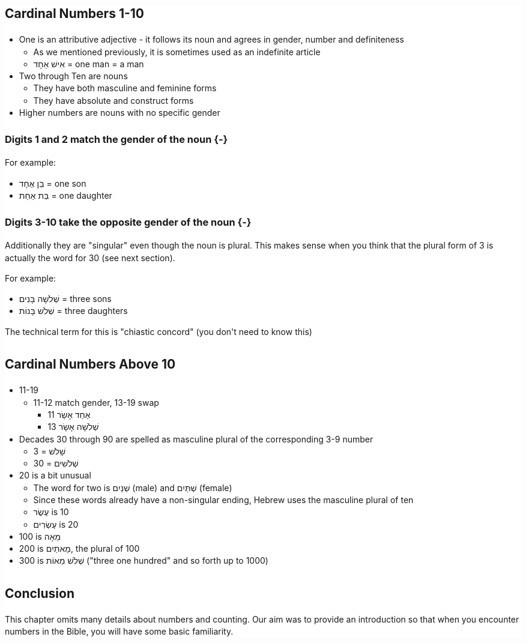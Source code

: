 ## Cardinal Numbers 1-10

* One is an attributive adjective - it follows its noun and agrees in gender, number and definiteness
    * As we mentioned previously, it is sometimes used as an indefinite article
    * <span class="he">אִישׁ אֵחָד</span> = one man = a man
* Two through Ten are nouns
    * They have both masculine and feminine forms
    * They have absolute and construct forms
* Higher numbers are nouns with no specific gender


### Digits 1 and 2 match the gender of the noun {-}

For example:

* <span class="he">בֵּן אֶחָד</span> = one son
* <span class="he">בַּת אַחַת</span> = one daughter

### Digits 3-10 take the opposite gender of the noun {-}

Additionally they are "singular" even though the noun is plural.  This makes sense when you think that the plural form of 3 is actually the word for 30 (see next section).

For example:

* <span class="he">שְׁלֹשָׁה בָּנִים</span> = three sons
* <span class="he">שְׁלֹשׁ בָּנוֹת</span> = three daughters

The technical term for this is "chiastic concord" (you don't need to know this)

## Cardinal Numbers Above 10

* 11-19
    * 11-12 match gender, 13-19 swap
        * 11 <span class="he">אַחַד אָשָֹר</span>
        * 13 <span class="he">שְׁלֹשָׁה אָשָֹר</span>
* Decades 30 through 90 are spelled as masculine plural of the corresponding 3-9 number
    * 3 = <span class="he">שָׁלֹשׁ</span>  
    * 30 = <span class="he">שְׁלֹשִׁים</span>
* 20 is a bit unusual
    * The word for two is <span class="he">שְׁנַיִם</span> (male) and <span class="he">שְׁתַּיִם</span> (female)
    * Since these words already have a non-singular ending, Hebrew uses the masculine plural of ten
    * <span class="he">עֶשֶׂר<span> is 10
    * <span class="he">עֶשְׂרִים<span> is 20
* 100 is <span class="he">מֵאָה</span>
* 200 is <span class="he">מָאתַיִם</span>, the plural of 100
* 300 is <span class="he">שְׁלֹשׁ מֵאוֹת</span> ("three one hundred" and so forth up to 1000)
    
## Conclusion

This chapter omits many details about numbers and counting.  Our aim was to provide an introduction so that when you encounter numbers in the Bible, you will have some basic familiarity.
